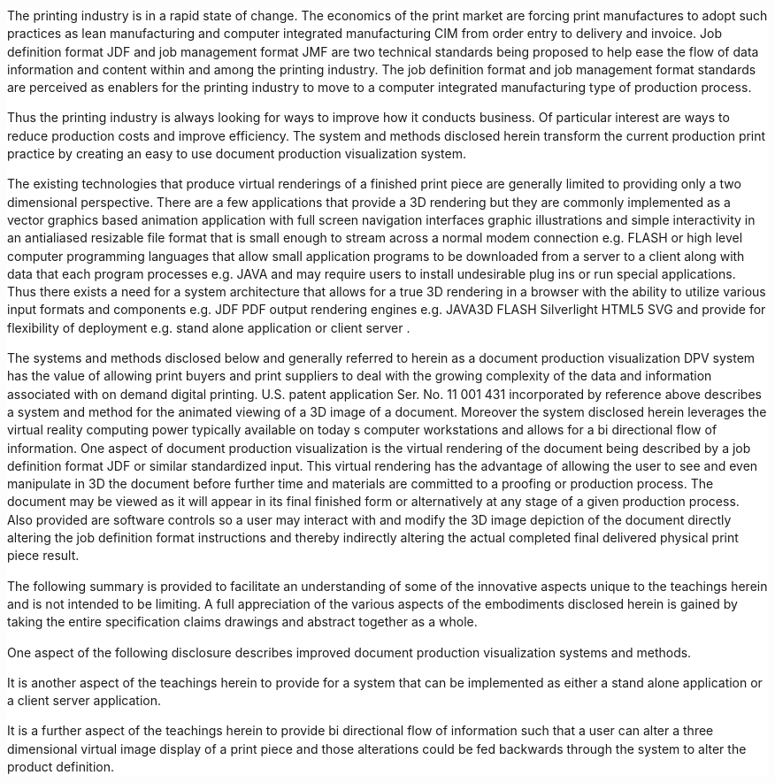 The printing industry is in a rapid state of change. The economics of the print market are forcing print manufactures to adopt such practices as lean manufacturing and computer integrated manufacturing CIM from order entry to delivery and invoice. Job definition format JDF and job management format JMF are two technical standards being proposed to help ease the flow of data information and content within and among the printing industry. The job definition format and job management format standards are perceived as enablers for the printing industry to move to a computer integrated manufacturing type of production process.

Thus the printing industry is always looking for ways to improve how it conducts business. Of particular interest are ways to reduce production costs and improve efficiency. The system and methods disclosed herein transform the current production print practice by creating an easy to use document production visualization system.

The existing technologies that produce virtual renderings of a finished print piece are generally limited to providing only a two dimensional perspective. There are a few applications that provide a 3D rendering but they are commonly implemented as a vector graphics based animation application with full screen navigation interfaces graphic illustrations and simple interactivity in an antialiased resizable file format that is small enough to stream across a normal modem connection e.g. FLASH or high level computer programming languages that allow small application programs to be downloaded from a server to a client along with data that each program processes e.g. JAVA and may require users to install undesirable plug ins or run special applications. Thus there exists a need for a system architecture that allows for a true 3D rendering in a browser with the ability to utilize various input formats and components e.g. JDF PDF output rendering engines e.g. JAVA3D FLASH Silverlight HTML5 SVG and provide for flexibility of deployment e.g. stand alone application or client server .

The systems and methods disclosed below and generally referred to herein as a document production visualization DPV system has the value of allowing print buyers and print suppliers to deal with the growing complexity of the data and information associated with on demand digital printing. U.S. patent application Ser. No. 11 001 431 incorporated by reference above describes a system and method for the animated viewing of a 3D image of a document. Moreover the system disclosed herein leverages the virtual reality computing power typically available on today s computer workstations and allows for a bi directional flow of information. One aspect of document production visualization is the virtual rendering of the document being described by a job definition format JDF or similar standardized input. This virtual rendering has the advantage of allowing the user to see and even manipulate in 3D the document before further time and materials are committed to a proofing or production process. The document may be viewed as it will appear in its final finished form or alternatively at any stage of a given production process. Also provided are software controls so a user may interact with and modify the 3D image depiction of the document directly altering the job definition format instructions and thereby indirectly altering the actual completed final delivered physical print piece result.

The following summary is provided to facilitate an understanding of some of the innovative aspects unique to the teachings herein and is not intended to be limiting. A full appreciation of the various aspects of the embodiments disclosed herein is gained by taking the entire specification claims drawings and abstract together as a whole.

One aspect of the following disclosure describes improved document production visualization systems and methods.

It is another aspect of the teachings herein to provide for a system that can be implemented as either a stand alone application or a client server application.

It is a further aspect of the teachings herein to provide bi directional flow of information such that a user can alter a three dimensional virtual image display of a print piece and those alterations could be fed backwards through the system to alter the product definition.
